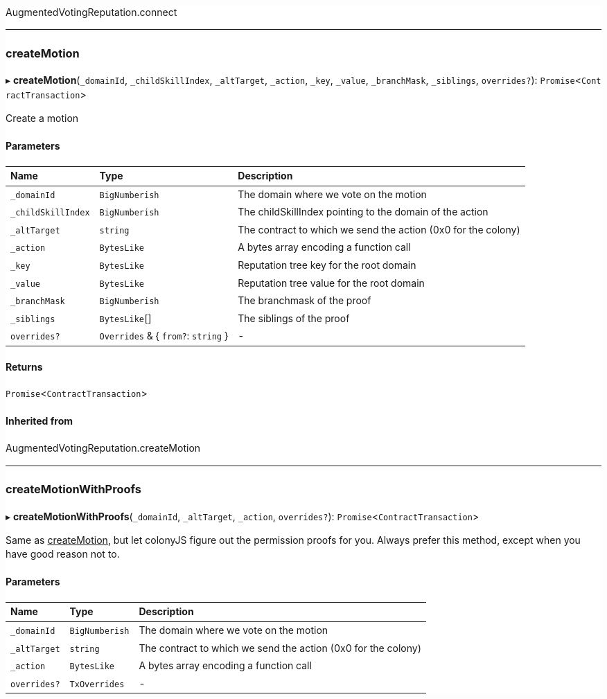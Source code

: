 AugmentedVotingReputation.connect

___

### createMotion

▸ **createMotion**(`_domainId`, `_childSkillIndex`, `_altTarget`, `_action`, `_key`, `_value`, `_branchMask`, `_siblings`, `overrides?`): `Promise`<`ContractTransaction`\>

Create a motion

#### Parameters

| Name | Type | Description |
| :------ | :------ | :------ |
| `_domainId` | `BigNumberish` | The domain where we vote on the motion |
| `_childSkillIndex` | `BigNumberish` | The childSkillIndex pointing to the domain of the action |
| `_altTarget` | `string` | The contract to which we send the action (0x0 for the colony) |
| `_action` | `BytesLike` | A bytes array encoding a function call |
| `_key` | `BytesLike` | Reputation tree key for the root domain |
| `_value` | `BytesLike` | Reputation tree value for the root domain |
| `_branchMask` | `BigNumberish` | The branchmask of the proof |
| `_siblings` | `BytesLike`[] | The siblings of the proof |
| `overrides?` | `Overrides` & { `from?`: `string`  } | - |

#### Returns

`Promise`<`ContractTransaction`\>

#### Inherited from

AugmentedVotingReputation.createMotion

___

### createMotionWithProofs

▸ **createMotionWithProofs**(`_domainId`, `_altTarget`, `_action`, `overrides?`): `Promise`<`ContractTransaction`\>

Same as [createMotion](VotingReputationClientV10.md#createmotion), but let colonyJS figure out the permission proofs for you.
Always prefer this method, except when you have good reason not to.

#### Parameters

| Name | Type | Description |
| :------ | :------ | :------ |
| `_domainId` | `BigNumberish` | The domain where we vote on the motion |
| `_altTarget` | `string` | The contract to which we send the action (0x0 for the colony) |
| `_action` | `BytesLike` | A bytes array encoding a function call |
| `overrides?` | `TxOverrides` | - |

